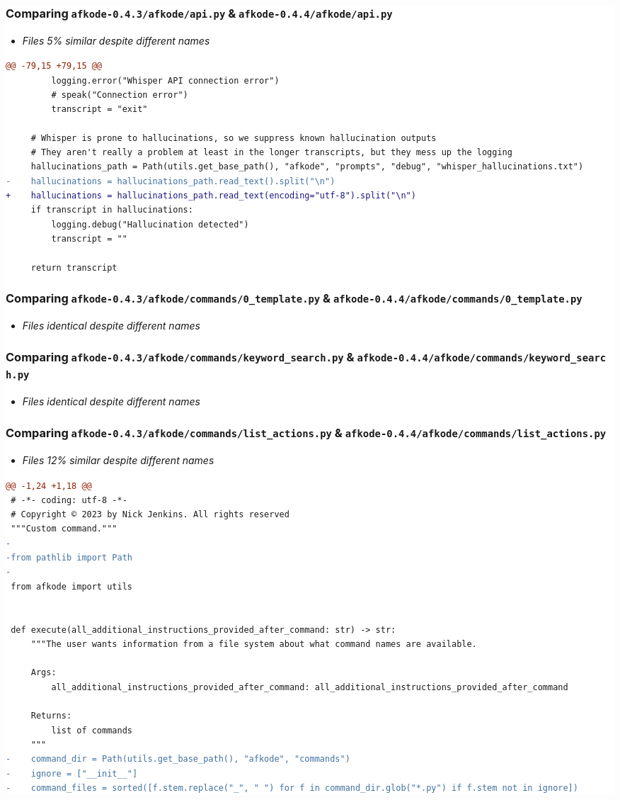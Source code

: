 ### Comparing `afkode-0.4.3/afkode/api.py` & `afkode-0.4.4/afkode/api.py`

 * *Files 5% similar despite different names*

```diff
@@ -79,15 +79,15 @@
         logging.error("Whisper API connection error")
         # speak("Connection error")
         transcript = "exit"
 
     # Whisper is prone to hallucinations, so we suppress known hallucination outputs
     # They aren't really a problem at least in the longer transcripts, but they mess up the logging
     hallucinations_path = Path(utils.get_base_path(), "afkode", "prompts", "debug", "whisper_hallucinations.txt")
-    hallucinations = hallucinations_path.read_text().split("\n")
+    hallucinations = hallucinations_path.read_text(encoding="utf-8").split("\n")
     if transcript in hallucinations:
         logging.debug("Hallucination detected")
         transcript = ""
 
     return transcript
```

### Comparing `afkode-0.4.3/afkode/commands/0_template.py` & `afkode-0.4.4/afkode/commands/0_template.py`

 * *Files identical despite different names*

### Comparing `afkode-0.4.3/afkode/commands/keyword_search.py` & `afkode-0.4.4/afkode/commands/keyword_search.py`

 * *Files identical despite different names*

### Comparing `afkode-0.4.3/afkode/commands/list_actions.py` & `afkode-0.4.4/afkode/commands/list_actions.py`

 * *Files 12% similar despite different names*

```diff
@@ -1,24 +1,18 @@
 # -*- coding: utf-8 -*-
 # Copyright © 2023 by Nick Jenkins. All rights reserved
 """Custom command."""
-
-from pathlib import Path
-
 from afkode import utils
 
 
 def execute(all_additional_instructions_provided_after_command: str) -> str:
     """The user wants information from a file system about what command names are available.
 
     Args:
         all_additional_instructions_provided_after_command: all_additional_instructions_provided_after_command
 
     Returns:
         list of commands
     """
-    command_dir = Path(utils.get_base_path(), "afkode", "commands")
-    ignore = ["__init__"]
-    command_files = sorted([f.stem.replace("_", " ") for f in command_dir.glob("*.py") if f.stem not in ignore])
```